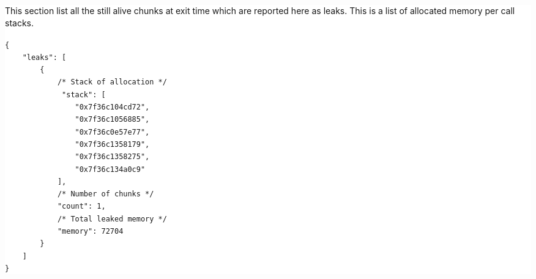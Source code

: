 This section list all the still alive chunks at exit time which are
reported here as leaks. This is a list of allocated memory per
call stacks.

```json5
{
    "leaks": [
        {
            /* Stack of allocation */
             "stack": [
                "0x7f36c104cd72",
                "0x7f36c1056885",
                "0x7f36c0e57e77",
                "0x7f36c1358179",
                "0x7f36c1358275",
                "0x7f36c134a0c9"
            ],
            /* Number of chunks */
            "count": 1,
            /* Total leaked memory */
            "memory": 72704
        }
    ]
}
```
